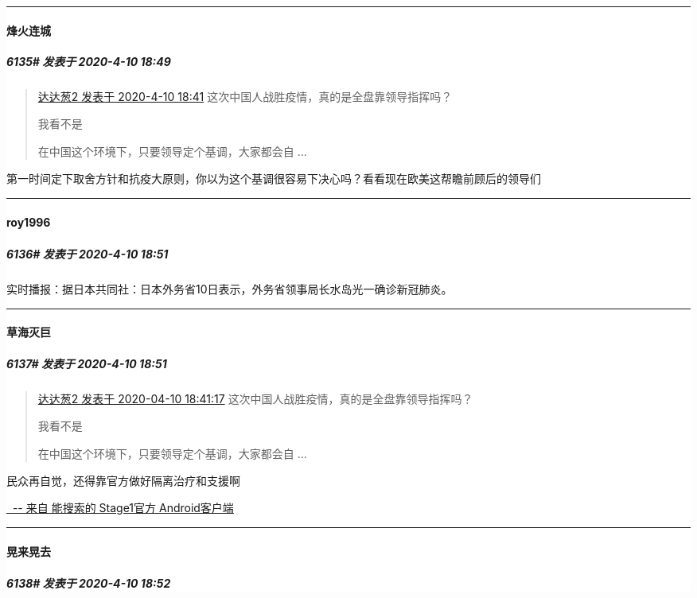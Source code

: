 



-----

####  烽火连城  
##### 6135#       发表于 2020-4-10 18:49



<blockquote><a href="httphttps://bbs.saraba1st.com/2b/forum.php?mod=redirect&amp;goto=findpost&amp;pid=47038936&amp;ptid=1922737" target="_blank">达达葱2 发表于 2020-4-10 18:41</a>
这次中国人战胜疫情，真的是全盘靠领导指挥吗？

我看不是

在中国这个环境下，只要领导定个基调，大家都会自 ...</blockquote>
第一时间定下取舍方针和抗疫大原则，你以为这个基调很容易下决心吗？看看现在欧美这帮瞻前顾后的领导们







-----

####  roy1996  
##### 6136#       发表于 2020-4-10 18:51




实时播报：据日本共同社：日本外务省10日表示，外务省领事局长水岛光一确诊新冠肺炎。 ​​​







-----

####  草海灭巨  
##### 6137#       发表于 2020-4-10 18:51



<blockquote><a href="httphttps://bbs.saraba1st.com/2b/forum.php?mod=redirect&amp;goto=findpost&amp;pid=47038936&amp;ptid=1922737" target="_blank">达达葱2 发表于 2020-04-10 18:41:17</a>
这次中国人战胜疫情，真的是全盘靠领导指挥吗？

我看不是

在中国这个环境下，只要领导定个基调，大家都会自 ...</blockquote>民众再自觉，还得靠官方做好隔离治疗和支援啊

[  -- 来自 能搜索的 Stage1官方 Android客户端](https://www.coolapk.com/apk/140634)







-----

####  晃来晃去  
##### 6138#       发表于 2020-4-10 18:52
